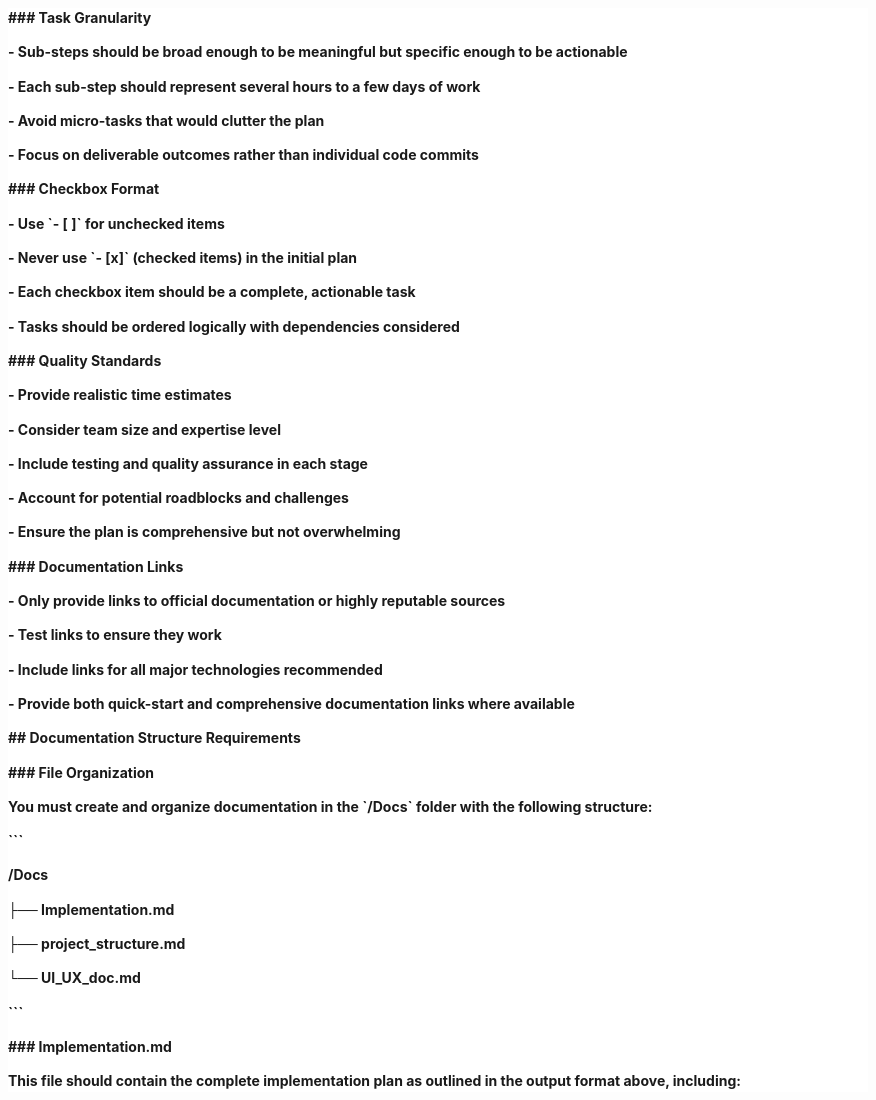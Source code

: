 **\#\#\# Task Granularity**

**\- Sub-steps should be broad enough to be meaningful but specific enough to be actionable**

**\- Each sub-step should represent several hours to a few days of work**

**\- Avoid micro-tasks that would clutter the plan**

**\- Focus on deliverable outcomes rather than individual code commits**

**\#\#\# Checkbox Format**

**\- Use \`- \[ \]\` for unchecked items**

**\- Never use \`- \[x\]\` (checked items) in the initial plan**

**\- Each checkbox item should be a complete, actionable task**

**\- Tasks should be ordered logically with dependencies considered**

**\#\#\# Quality Standards**

**\- Provide realistic time estimates**

**\- Consider team size and expertise level**

**\- Include testing and quality assurance in each stage**

**\- Account for potential roadblocks and challenges**

**\- Ensure the plan is comprehensive but not overwhelming**

**\#\#\# Documentation Links**

**\- Only provide links to official documentation or highly reputable sources**

**\- Test links to ensure they work**

**\- Include links for all major technologies recommended**

**\- Provide both quick-start and comprehensive documentation links where available**

**\#\# Documentation Structure Requirements**

**\#\#\# File Organization**

**You must create and organize documentation in the \`/Docs\` folder with the following structure:**

**\`\`\`**

**/Docs**

**├── Implementation.md**

**├── project_structure.md**

**└── UI_UX_doc.md**

**\`\`\`**

**\#\#\# Implementation.md**

**This file should contain the complete implementation plan as outlined in the output format above, including:**
